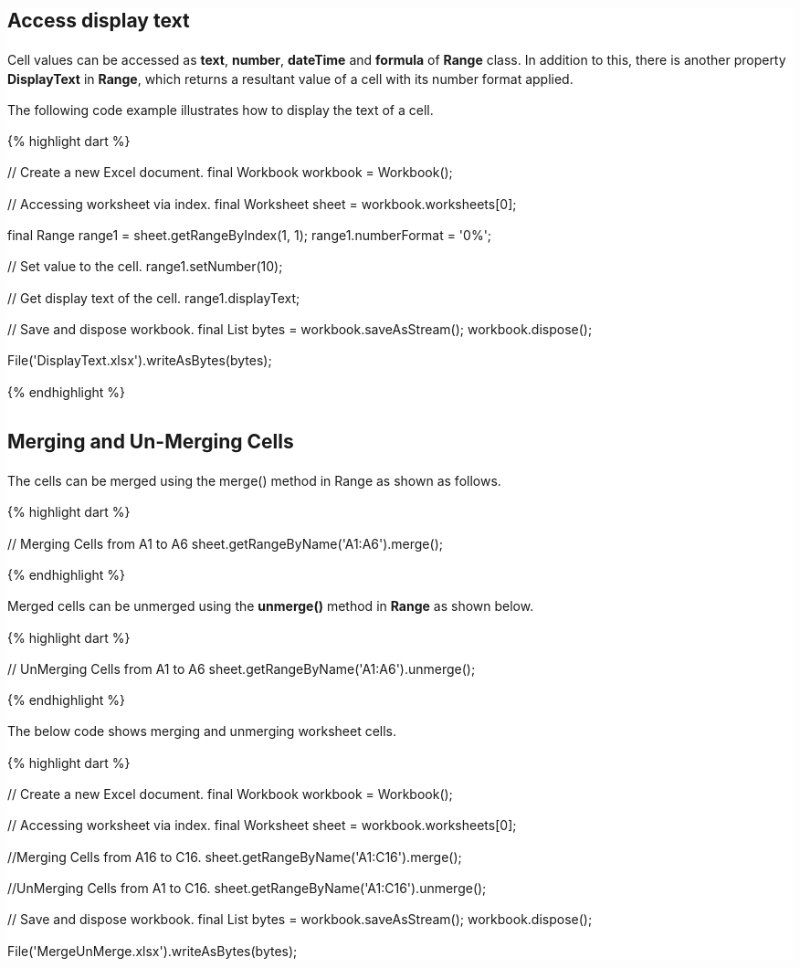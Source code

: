## Access display text

Cell values can be accessed as **text**, **number**, **dateTime** and **formula** of **Range** class. In addition to this, there is another property **DisplayText** in **Range**, which returns a resultant value of a cell with its number format applied.

The following code example illustrates how to display the text of a cell.

{% highlight dart %}

// Create a new Excel document.
final Workbook workbook = Workbook();

// Accessing worksheet via index.
final Worksheet sheet = workbook.worksheets[0];

final Range range1 = sheet.getRangeByIndex(1, 1);
range1.numberFormat = '0%';

// Set value to the cell.
range1.setNumber(10);

// Get display text of the cell.
range1.displayText;

// Save and dispose workbook.
final List<int> bytes = workbook.saveAsStream();
workbook.dispose();

File('DisplayText.xlsx').writeAsBytes(bytes);

{% endhighlight %}

## Merging and Un-Merging Cells

The cells can be merged using the merge() method in Range as shown as follows.

{% highlight dart %}

// Merging Cells from A1 to A6 
sheet.getRangeByName('A1:A6').merge();

{% endhighlight %}

Merged cells can be unmerged using the **unmerge()** method in **Range** as shown below.

{% highlight dart %}

// UnMerging Cells from A1 to A6 
sheet.getRangeByName('A1:A6').unmerge();

{% endhighlight %}

The below code shows merging and unmerging worksheet cells.

{% highlight dart %}

// Create a new Excel document.
final Workbook workbook = Workbook();

// Accessing worksheet via index.
final Worksheet sheet = workbook.worksheets[0];

//Merging Cells from A16 to C16. 
sheet.getRangeByName('A1:C16').merge();

//UnMerging Cells from A1 to C16. 
sheet.getRangeByName('A1:C16').unmerge();

// Save and dispose workbook.
final List<int> bytes = workbook.saveAsStream();
workbook.dispose();

File('MergeUnMerge.xlsx').writeAsBytes(bytes);